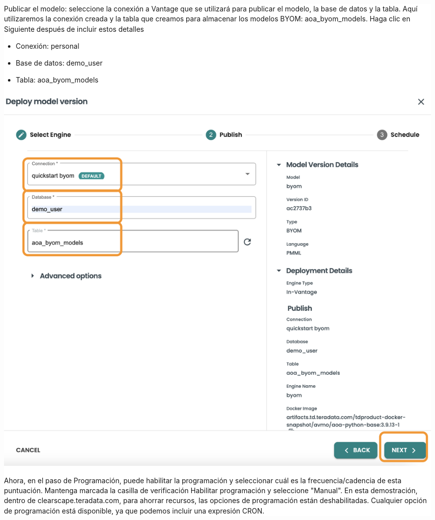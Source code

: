 Publicar el modelo: seleccione la conexión a Vantage que se utilizará para publicar el modelo, la base de datos y la tabla. Aquí utilizaremos la conexión creada y la tabla que creamos para almacenar los modelos BYOM: aoa_byom_models. Haga clic en Siguiente después de incluir estos detalles

* Conexión: personal

* Base de datos: demo_user

* Tabla: aoa_byom_models

![ModelOps deploy2](../modelops/images/deploy_details2.png)

Ahora, en el paso de Programación, puede habilitar la programación y seleccionar cuál es la frecuencia/cadencia de esta puntuación. Mantenga marcada la casilla de verificación Habilitar programación y seleccione "Manual". En esta demostración, dentro de clearscape.teradata.com, para ahorrar recursos, las opciones de programación están deshabilitadas. Cualquier opción de programación está disponible, ya que podemos incluir una expresión CRON.

